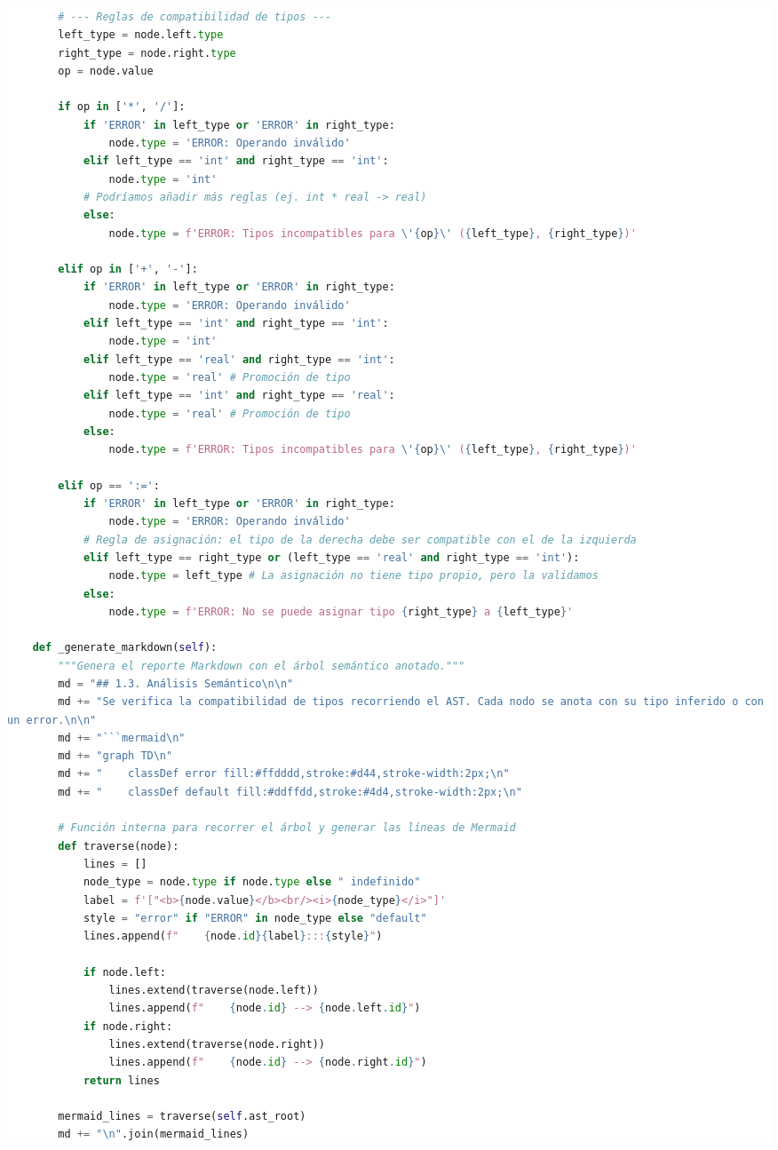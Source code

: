 ```python
        # --- Reglas de compatibilidad de tipos ---
        left_type = node.left.type
        right_type = node.right.type
        op = node.value

        if op in ['*', '/']:
            if 'ERROR' in left_type or 'ERROR' in right_type:
                node.type = 'ERROR: Operando inválido'
            elif left_type == 'int' and right_type == 'int':
                node.type = 'int'
            # Podríamos añadir más reglas (ej. int * real -> real)
            else:
                node.type = f'ERROR: Tipos incompatibles para \'{op}\' ({left_type}, {right_type})'
        
        elif op in ['+', '-']:
            if 'ERROR' in left_type or 'ERROR' in right_type:
                node.type = 'ERROR: Operando inválido'
            elif left_type == 'int' and right_type == 'int':
                node.type = 'int'
            elif left_type == 'real' and right_type == 'int':
                node.type = 'real' # Promoción de tipo
            elif left_type == 'int' and right_type == 'real':
                node.type = 'real' # Promoción de tipo
            else:
                node.type = f'ERROR: Tipos incompatibles para \'{op}\' ({left_type}, {right_type})'
        
        elif op == ':=':
            if 'ERROR' in left_type or 'ERROR' in right_type:
                node.type = 'ERROR: Operando inválido'
            # Regla de asignación: el tipo de la derecha debe ser compatible con el de la izquierda
            elif left_type == right_type or (left_type == 'real' and right_type == 'int'):
                node.type = left_type # La asignación no tiene tipo propio, pero la validamos
            else:
                node.type = f'ERROR: No se puede asignar tipo {right_type} a {left_type}'

    def _generate_markdown(self):
        """Genera el reporte Markdown con el árbol semántico anotado."""
        md = "## 1.3. Análisis Semántico\n\n"
        md += "Se verifica la compatibilidad de tipos recorriendo el AST. Cada nodo se anota con su tipo inferido o con un error.\n\n"
        md += "```mermaid\n"
        md += "graph TD\n"
        md += "    classDef error fill:#ffdddd,stroke:#d44,stroke-width:2px;\n"
        md += "    classDef default fill:#ddffdd,stroke:#4d4,stroke-width:2px;\n"
        
        # Función interna para recorrer el árbol y generar las líneas de Mermaid
        def traverse(node):
            lines = []
            node_type = node.type if node.type else " indefinido"
            label = f'["<b>{node.value}</b><br/><i>{node_type}</i>"]'
            style = "error" if "ERROR" in node_type else "default"
            lines.append(f"    {node.id}{label}:::{style}")

            if node.left:
                lines.extend(traverse(node.left))
                lines.append(f"    {node.id} --> {node.left.id}")
            if node.right:
                lines.extend(traverse(node.right))
                lines.append(f"    {node.id} --> {node.right.id}")
            return lines

        mermaid_lines = traverse(self.ast_root)
        md += "\n".join(mermaid_lines)
```